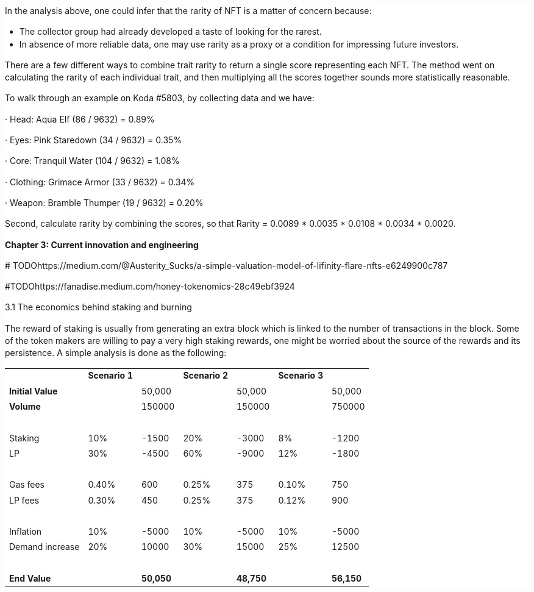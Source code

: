 In the analysis above, one could infer that the rarity of NFT is a matter of concern because:

- The collector group had already developed a taste of looking for the rarest.
- In absence of more reliable data, one may use rarity as a proxy or a condition for impressing future investors.

There are a few different ways to combine trait rarity to return a single score representing each NFT. The method went on calculating the rarity of each individual trait, and then multiplying all the scores together sounds more statistically reasonable.

To walk through an example on Koda #5803, by collecting data and we have:

· Head: Aqua Elf (86 / 9632) = 0.89%

· Eyes: Pink Staredown (34 / 9632) = 0.35%

· Core: Tranquil Water (104 / 9632) = 1.08%

· Clothing: Grimace Armor (33 / 9632) = 0.34%

· Weapon: Bramble Thumper (19 / 9632) = 0.20%

Second, calculate rarity by combining the scores, so that Rarity = 0.0089 \* 0.0035 \* 0.0108 \* 0.0034 \* 0.0020.



**Chapter 3: Current innovation and engineering**

\# TODOhttps&#x3A;//medium.com/@Austerity_Sucks/a-simple-valuation-model-of-lifinity-flare-nfts-e6249900c787

\#TODOhttps&#x3A;//fanadise.medium.com/honey-tokenomics-28c49ebf3924

3.1 The economics behind staking and burning

The reward of staking is usually from generating an extra block which is linked to the number of transactions in the block. Some of the token makers are willing to pay a very high staking rewards, one might be worried about the source of the rewards and its persistence. A simple analysis is done as the following:



|                   |                |            |                |            |                |            |
| ----------------- | -------------- | ---------- | -------------- | ---------- | -------------- | ---------- |
|                   | **Scenario 1** |            | **Scenario 2** |            | **Scenario 3** |            |
| **Initial Value** |                | 50,000     |                | 50,000     |                | 50,000     |
| **Volume**        |                | 150000     |                | 150000     |                | 750000     |
|                   |                |            |                |            |                |            |
| Staking           | 10%            | \-1500     | 20%            | \-3000     | 8%             | \-1200     |
| LP                | 30%            | \-4500     | 60%            | \-9000     | 12%            | \-1800     |
|                   |                |            |                |            |                |            |
| Gas fees          | 0.40%          | 600        | 0.25%          | 375        | 0.10%          | 750        |
| LP fees           | 0.30%          | 450        | 0.25%          | 375        | 0.12%          | 900        |
|                   |                |            |                |            |                |            |
| Inflation         | 10%            | \-5000     | 10%            | \-5000     | 10%            | \-5000     |
| Demand increase   | 20%            | 10000      | 30%            | 15000      | 25%            | 12500      |
|                   |                |            |                |            |                |            |
| **End Value**     |                | **50,050** |                | **48,750** |                | **56,150** |
